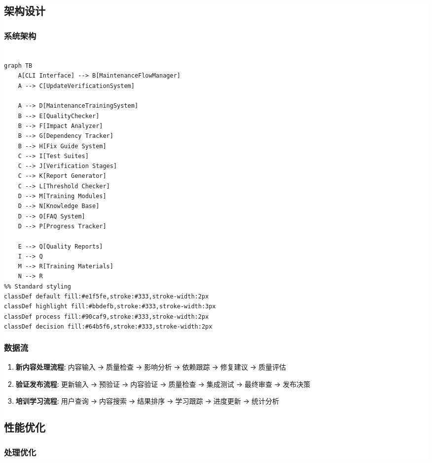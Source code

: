 ## 架构设计


### 系统架构

```mermaid

graph TB
    A[CLI Interface] --> B[MaintenanceFlowManager]
    A --> C[UpdateVerificationSystem]

    A --> D[MaintenanceTrainingSystem]
    B --> E[QualityChecker]
    B --> F[Impact Analyzer]
    B --> G[Dependency Tracker]
    B --> H[Fix Guide System]
    C --> I[Test Suites]
    C --> J[Verification Stages]
    C --> K[Report Generator]
    C --> L[Threshold Checker]
    D --> M[Training Modules]
    D --> N[Knowledge Base]
    D --> O[FAQ System]
    D --> P[Progress Tracker]

    E --> Q[Quality Reports]
    I --> Q
    M --> R[Training Materials]
    N --> R
%% Standard styling
classDef default fill:#e1f5fe,stroke:#333,stroke-width:2px
classDef highlight fill:#bbdefb,stroke:#333,stroke-width:3px
classDef process fill:#90caf9,stroke:#333,stroke-width:2px
classDef decision fill:#64b5f6,stroke:#333,stroke-width:2px
```

### 数据流


1. **新内容处理流程**:
   内容输入 → 质量检查 → 影响分析 → 依赖跟踪 → 修复建议 → 质量评估

1. **验证发布流程**:
   更新输入 → 预验证 → 内容验证 → 质量检查 → 集成测试 → 最终审查 → 发布决策


1. **培训学习流程**:
   用户查询 → 内容搜索 → 结果排序 → 学习跟踪 → 进度更新 → 统计分析

## 性能优化

### 处理优化
